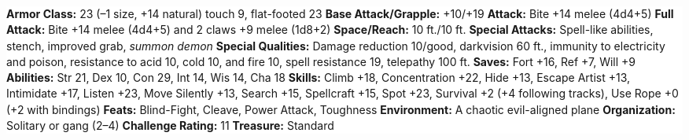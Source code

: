 <tr class="odd">
<td><strong>Armor Class:</strong></td>
<td>23 (–1 size, +14 natural) touch 9, flat-footed 23</td>
</tr>
<tr class="even">
<td><strong>Base Attack/Grapple:</strong></td>
<td>+10/+19</td>
</tr>
<tr class="odd">
<td><strong>Attack:</strong></td>
<td>Bite +14 melee (4d4+5)</td>
</tr>
<tr class="even">
<td><strong>Full Attack:</strong></td>
<td>Bite +14 melee (4d4+5) and 2 claws +9 melee (1d8+2)</td>
</tr>
<tr class="odd">
<td><strong>Space/Reach:</strong></td>
<td>10 ft./10 ft.</td>
</tr>
<tr class="even">
<td><strong>Special Attacks:</strong></td>
<td>Spell-like abilities, stench, improved grab, <em>summon demon</em></td>
</tr>
<tr class="odd">
<td><strong>Special Qualities:</strong></td>
<td>Damage reduction 10/good, darkvision 60 ft., immunity to electricity and poison, resistance to acid 10, cold 10, and fire 10, spell resistance 19, telepathy 100 ft.</td>
</tr>
<tr class="even">
<td><strong>Saves:</strong></td>
<td>Fort +16, Ref +7, Will +9</td>
</tr>
<tr class="odd">
<td><strong>Abilities:</strong></td>
<td>Str 21, Dex 10, Con 29, Int 14, Wis 14, Cha 18</td>
</tr>
<tr class="even">
<td><strong>Skills:</strong></td>
<td>Climb +18, Concentration +22, Hide +13, Escape Artist +13, Intimidate +17, Listen +23, Move Silently +13, Search +15, Spellcraft +15, Spot +23, Survival +2 (+4 following tracks), Use Rope +0 (+2 with bindings)</td>
</tr>
<tr class="odd">
<td><strong>Feats:</strong></td>
<td>Blind-Fight, Cleave, Power Attack, Toughness</td>
</tr>
<tr class="even">
<td><strong>Environment:</strong></td>
<td>A chaotic evil-aligned plane</td>
</tr>
<tr class="odd">
<td><strong>Organization:</strong></td>
<td>Solitary or gang (2–4)</td>
</tr>
<tr class="even">
<td><strong>Challenge Rating:</strong></td>
<td>11</td>
</tr>
<tr class="odd">
<td><strong>Treasure:</strong></td>
<td>Standard</td>
</tr>
<tr class="even">